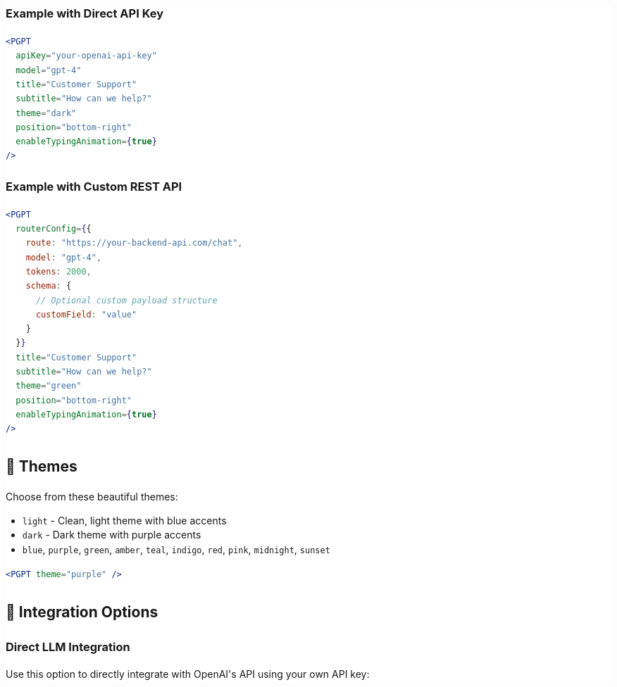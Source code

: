 ### Example with Direct API Key

```jsx
<PGPT 
  apiKey="your-openai-api-key" 
  model="gpt-4"
  title="Customer Support"
  subtitle="How can we help?"
  theme="dark"
  position="bottom-right"
  enableTypingAnimation={true}
/>
```

### Example with Custom REST API

```jsx
<PGPT 
  routerConfig={{
    route: "https://your-backend-api.com/chat",
    model: "gpt-4",
    tokens: 2000,
    schema: {
      // Optional custom payload structure
      customField: "value"
    }
  }}
  title="Customer Support"
  subtitle="How can we help?"
  theme="green"
  position="bottom-right"
  enableTypingAnimation={true}
/>
```

## 🎨 Themes

Choose from these beautiful themes:

- `light` - Clean, light theme with blue accents
- `dark` - Dark theme with purple accents
- `blue`, `purple`, `green`, `amber`, `teal`, `indigo`, `red`, `pink`, `midnight`, `sunset`

```jsx
<PGPT theme="purple" />
```

## 🔌 Integration Options

### Direct LLM Integration

Use this option to directly integrate with OpenAI's API using your own API key:
